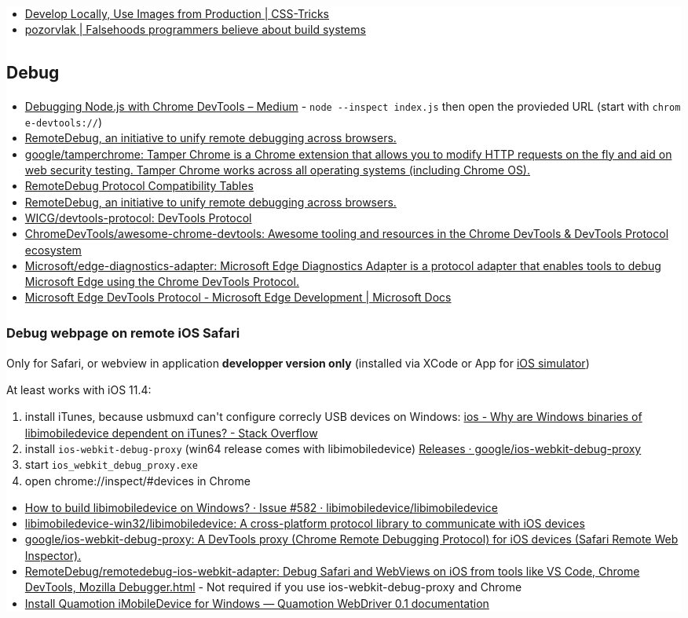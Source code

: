 - [Develop Locally, Use Images from Production | CSS-Tricks](https://css-tricks.com/develop-locally-use-images-production/)
- [pozorvlak | Falsehoods programmers believe about build systems](https://pozorvlak.dreamwidth.org/174323.html)

## Debug

- [Debugging Node.js with Chrome DevTools – Medium](https://medium.com/@paul_irish/debugging-node-js-nightlies-with-chrome-devtools-7c4a1b95ae27) - `node --inspect index.js` then open the provieded URL (start with `chrome-devtools://`)
- [RemoteDebug, an initiative to unify remote debugging across browsers.](http://remotedebug.org/)
- [google/tamperchrome: Tamper Chrome is a Chrome extension that allows you to modify HTTP requests on the fly and aid on web security testing. Tamper Chrome works across all operating systems (including Chrome OS).](https://github.com/google/tamperchrome)
- [RemoteDebug Protocol Compatibility Tables](https://compatibility.remotedebug.org/)
- [RemoteDebug, an initiative to unify remote debugging across browsers.](https://remotedebug.org/adaptors/)
- [WICG/devtools-protocol: DevTools Protocol](https://github.com/WICG/devtools-protocol)
- [ChromeDevTools/awesome-chrome-devtools: Awesome tooling and resources in the Chrome DevTools & DevTools Protocol ecosystem](https://github.com/ChromeDevTools/awesome-chrome-devtools#browser-adapters)
- [Microsoft/edge-diagnostics-adapter: Microsoft Edge Diagnostics Adapter is a protocol adapter that enables tools to debug Microsoft Edge using the Chrome DevTools Protocol.](https://github.com/Microsoft/edge-diagnostics-adapter)
- [Microsoft Edge DevTools Protocol - Microsoft Edge Development | Microsoft Docs](https://docs.microsoft.com/en-us/microsoft-edge/devtools-protocol/)

### Debug webpage on remote iOS Safari

Only for Safari, or webview in application **developper version only** (installed via XCode or App for [iOS simulator](../Operating%20Systems/iOS/iOS.md#test-application))

At least works with iOS 11.4:

1. install iTunes, because usbmuxd can't configure correcly USB devices on Windows: [ios - Why are Windows binaries of libimobiledevice dependent on iTunes? - Stack Overflow](https://stackoverflow.com/questions/48851719/why-are-windows-binaries-of-libimobiledevice-dependent-on-itunes)
2. install `ios-webkit-debug-proxy` (win64 release comes with libimobiledevice) [Releases · google/ios-webkit-debug-proxy](https://github.com/google/ios-webkit-debug-proxy/releases)
3. start `ios_webkit_debug_proxy.exe`
4. open chrome://inspect/#devices in Chrome

- [How to build libimobiledevice on Windows? · Issue #582 · libimobiledevice/libimobiledevice](https://github.com/libimobiledevice/libimobiledevice/issues/582)
- [libimobiledevice-win32/libimobiledevice: A cross-platform protocol library to communicate with iOS devices](https://github.com/libimobiledevice-win32/libimobiledevice)
- [google/ios-webkit-debug-proxy: A DevTools proxy (Chrome Remote Debugging Protocol) for iOS devices (Safari Remote Web Inspector).](https://github.com/google/ios-webkit-debug-proxy#installation)
- [RemoteDebug/remotedebug-ios-webkit-adapter: Debug Safari and WebViews on iOS from tools like VS Code, Chrome DevTools, Mozilla Debugger.html](https://github.com/RemoteDebug/remotedebug-ios-webkit-adapter) - Not required if you use ios-webkit-debug-proxy and Chrome
- [Install Quamotion iMobileDevice for Windows — Quamotion WebDriver 0.1 documentation](http://docs.quamotion.mobi/en/latest/imobiledevice/install.html)
